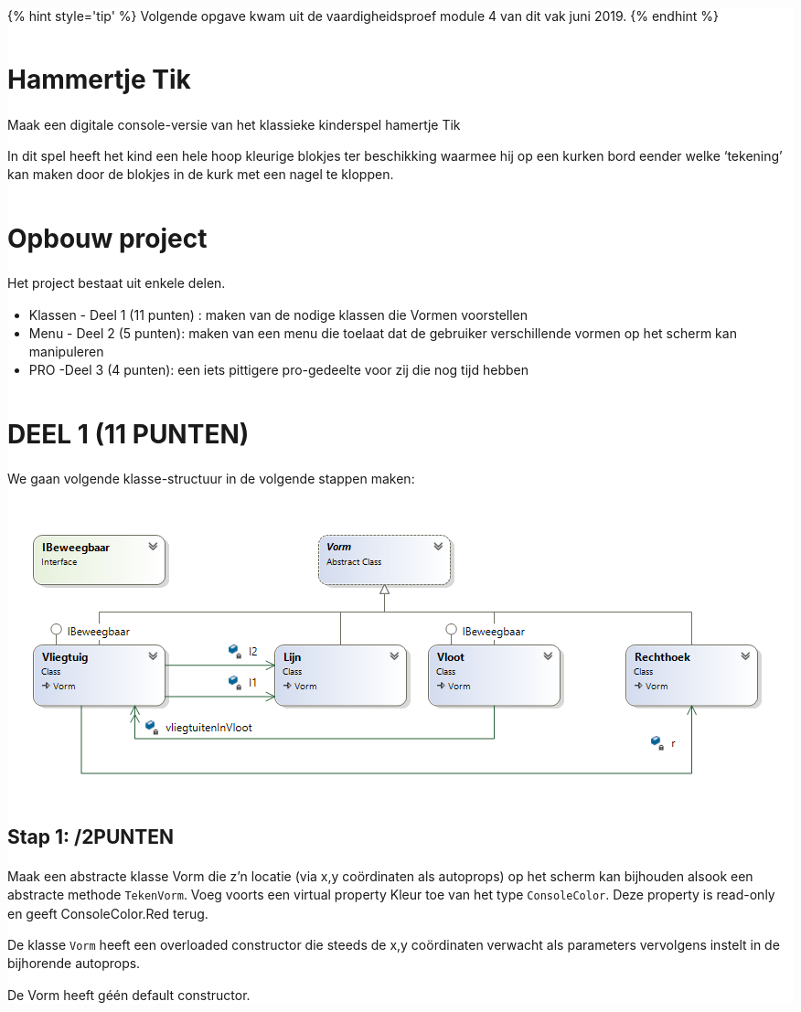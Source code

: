 {% hint style='tip' %}
Volgende opgave kwam uit de vaardigheidsproef module 4 van dit vak juni 2019.
{% endhint %}

# Hammertje Tik
Maak een digitale console-versie van het klassieke kinderspel hamertje Tik
 
In dit spel heeft het kind een hele hoop kleurige blokjes ter beschikking waarmee hij op een kurken bord eender welke ‘tekening’ kan maken door de blokjes in de kurk met een nagel te kloppen.
# Opbouw project
Het project bestaat uit enkele delen.
* Klassen  	- Deel 1 (11 punten) : maken van de nodige klassen die Vormen voorstellen
* Menu		- Deel 2 (5 punten): maken van een menu die toelaat dat de gebruiker verschillende vormen op het scherm kan manipuleren
* PRO 		-Deel 3 (4 punten): een iets pittigere pro-gedeelte voor zij die nog tijd hebben


# DEEL 1  (11 PUNTEN)
We gaan volgende klasse-structuur in de volgende stappen maken:

![](/assets/Aallinone/mod4class.png)


## Stap 1: 	/2PUNTEN
Maak een abstracte klasse Vorm die z’n locatie (via x,y coördinaten als autoprops) op het scherm kan bijhouden alsook een abstracte methode  ``TekenVorm``.
Voeg voorts een virtual property Kleur toe van het type ``ConsoleColor``. Deze property is read-only en geeft ConsoleColor.Red terug.

De klasse ``Vorm`` heeft een overloaded constructor die steeds de x,y coördinaten verwacht als parameters vervolgens instelt in de bijhorende autoprops.

De Vorm heeft géén default constructor.
